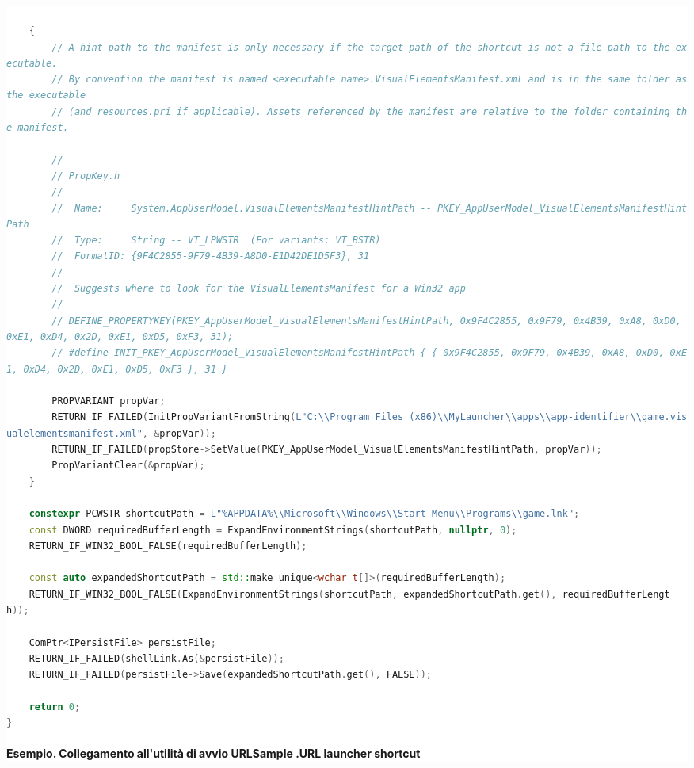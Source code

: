 ```cpp

    {
        // A hint path to the manifest is only necessary if the target path of the shortcut is not a file path to the executable.
        // By convention the manifest is named <executable name>.VisualElementsManifest.xml and is in the same folder as the executable
        // (and resources.pri if applicable). Assets referenced by the manifest are relative to the folder containing the manifest.

        //
        // PropKey.h
        //
        //  Name:     System.AppUserModel.VisualElementsManifestHintPath -- PKEY_AppUserModel_VisualElementsManifestHintPath
        //  Type:     String -- VT_LPWSTR  (For variants: VT_BSTR)
        //  FormatID: {9F4C2855-9F79-4B39-A8D0-E1D42DE1D5F3}, 31
        //  
        //  Suggests where to look for the VisualElementsManifest for a Win32 app
        //
        // DEFINE_PROPERTYKEY(PKEY_AppUserModel_VisualElementsManifestHintPath, 0x9F4C2855, 0x9F79, 0x4B39, 0xA8, 0xD0, 0xE1, 0xD4, 0x2D, 0xE1, 0xD5, 0xF3, 31);
        // #define INIT_PKEY_AppUserModel_VisualElementsManifestHintPath { { 0x9F4C2855, 0x9F79, 0x4B39, 0xA8, 0xD0, 0xE1, 0xD4, 0x2D, 0xE1, 0xD5, 0xF3 }, 31 }

        PROPVARIANT propVar;
        RETURN_IF_FAILED(InitPropVariantFromString(L"C:\\Program Files (x86)\\MyLauncher\\apps\\app-identifier\\game.visualelementsmanifest.xml", &propVar));
        RETURN_IF_FAILED(propStore->SetValue(PKEY_AppUserModel_VisualElementsManifestHintPath, propVar));
        PropVariantClear(&propVar);
    }

    constexpr PCWSTR shortcutPath = L"%APPDATA%\\Microsoft\\Windows\\Start Menu\\Programs\\game.lnk";
    const DWORD requiredBufferLength = ExpandEnvironmentStrings(shortcutPath, nullptr, 0);
    RETURN_IF_WIN32_BOOL_FALSE(requiredBufferLength);

    const auto expandedShortcutPath = std::make_unique<wchar_t[]>(requiredBufferLength);
    RETURN_IF_WIN32_BOOL_FALSE(ExpandEnvironmentStrings(shortcutPath, expandedShortcutPath.get(), requiredBufferLength));

    ComPtr<IPersistFile> persistFile;
    RETURN_IF_FAILED(shellLink.As(&persistFile));
    RETURN_IF_FAILED(persistFile->Save(expandedShortcutPath.get(), FALSE));

    return 0;
}
```

#### <a name="sample-url-launcher-shortcut"></a><span data-ttu-id="1c7a1-150">Esempio. Collegamento all'utilità di avvio URL</span><span class="sxs-lookup"><span data-stu-id="1c7a1-150">Sample .URL launcher shortcut</span></span> 

